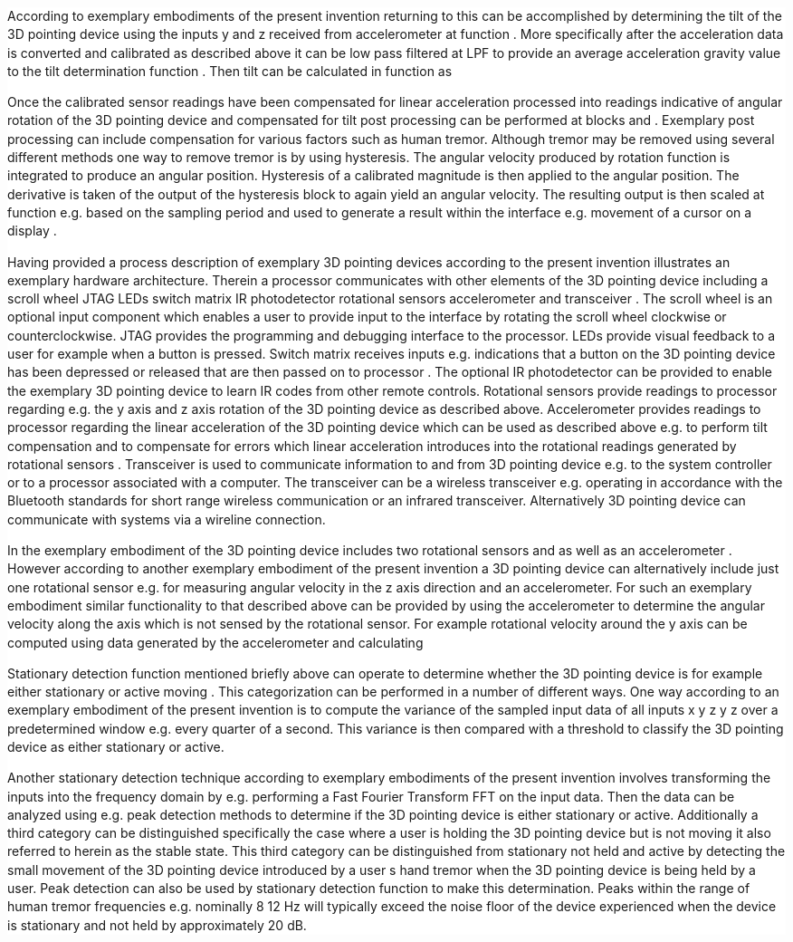 According to exemplary embodiments of the present invention returning to this can be accomplished by determining the tilt of the 3D pointing device using the inputs y and z received from accelerometer at function . More specifically after the acceleration data is converted and calibrated as described above it can be low pass filtered at LPF to provide an average acceleration gravity value to the tilt determination function . Then tilt can be calculated in function as 

Once the calibrated sensor readings have been compensated for linear acceleration processed into readings indicative of angular rotation of the 3D pointing device and compensated for tilt post processing can be performed at blocks and . Exemplary post processing can include compensation for various factors such as human tremor. Although tremor may be removed using several different methods one way to remove tremor is by using hysteresis. The angular velocity produced by rotation function is integrated to produce an angular position. Hysteresis of a calibrated magnitude is then applied to the angular position. The derivative is taken of the output of the hysteresis block to again yield an angular velocity. The resulting output is then scaled at function e.g. based on the sampling period and used to generate a result within the interface e.g. movement of a cursor on a display .

Having provided a process description of exemplary 3D pointing devices according to the present invention illustrates an exemplary hardware architecture. Therein a processor communicates with other elements of the 3D pointing device including a scroll wheel JTAG LEDs switch matrix IR photodetector rotational sensors accelerometer and transceiver . The scroll wheel is an optional input component which enables a user to provide input to the interface by rotating the scroll wheel clockwise or counterclockwise. JTAG provides the programming and debugging interface to the processor. LEDs provide visual feedback to a user for example when a button is pressed. Switch matrix receives inputs e.g. indications that a button on the 3D pointing device has been depressed or released that are then passed on to processor . The optional IR photodetector can be provided to enable the exemplary 3D pointing device to learn IR codes from other remote controls. Rotational sensors provide readings to processor regarding e.g. the y axis and z axis rotation of the 3D pointing device as described above. Accelerometer provides readings to processor regarding the linear acceleration of the 3D pointing device which can be used as described above e.g. to perform tilt compensation and to compensate for errors which linear acceleration introduces into the rotational readings generated by rotational sensors . Transceiver is used to communicate information to and from 3D pointing device e.g. to the system controller or to a processor associated with a computer. The transceiver can be a wireless transceiver e.g. operating in accordance with the Bluetooth standards for short range wireless communication or an infrared transceiver. Alternatively 3D pointing device can communicate with systems via a wireline connection.

In the exemplary embodiment of the 3D pointing device includes two rotational sensors and as well as an accelerometer . However according to another exemplary embodiment of the present invention a 3D pointing device can alternatively include just one rotational sensor e.g. for measuring angular velocity in the z axis direction and an accelerometer. For such an exemplary embodiment similar functionality to that described above can be provided by using the accelerometer to determine the angular velocity along the axis which is not sensed by the rotational sensor. For example rotational velocity around the y axis can be computed using data generated by the accelerometer and calculating 

Stationary detection function mentioned briefly above can operate to determine whether the 3D pointing device is for example either stationary or active moving . This categorization can be performed in a number of different ways. One way according to an exemplary embodiment of the present invention is to compute the variance of the sampled input data of all inputs x y z y z over a predetermined window e.g. every quarter of a second. This variance is then compared with a threshold to classify the 3D pointing device as either stationary or active.

Another stationary detection technique according to exemplary embodiments of the present invention involves transforming the inputs into the frequency domain by e.g. performing a Fast Fourier Transform FFT on the input data. Then the data can be analyzed using e.g. peak detection methods to determine if the 3D pointing device is either stationary or active. Additionally a third category can be distinguished specifically the case where a user is holding the 3D pointing device but is not moving it also referred to herein as the stable state. This third category can be distinguished from stationary not held and active by detecting the small movement of the 3D pointing device introduced by a user s hand tremor when the 3D pointing device is being held by a user. Peak detection can also be used by stationary detection function to make this determination. Peaks within the range of human tremor frequencies e.g. nominally 8 12 Hz will typically exceed the noise floor of the device experienced when the device is stationary and not held by approximately 20 dB.
